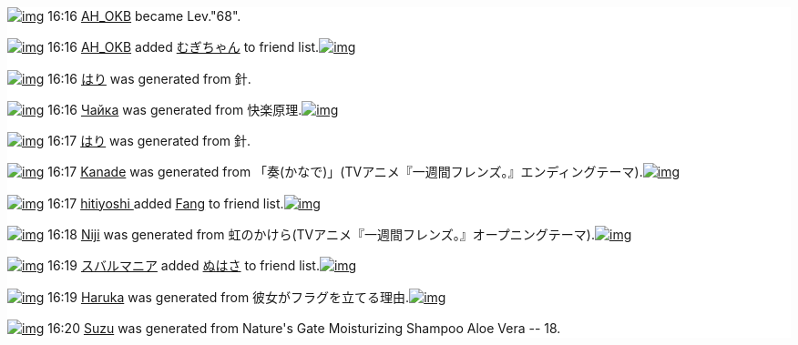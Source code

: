 [![img](http://www.deviantsart.com/3ego3tl.jpeg)](http://www.barcodekanojo.com/user/233067/AH_OKB) 16:16 [AH_OKB](http://www.barcodekanojo.com/user/233067/AH_OKB) became Lev."68".

[![img](http://www.deviantsart.com/3ego3tl.jpeg)](http://www.barcodekanojo.com/user/233067/AH_OKB) 16:16 [AH_OKB](http://www.barcodekanojo.com/user/233067/AH_OKB) added [むぎちゃん](http://www.barcodekanojo.com/kanojo/2862358/%E3%82%80%E3%81%8E%E3%81%A1%E3%82%83%E3%82%93) to friend list.[![img](http://www.deviantsart.com/2gh5qq3.png)](http://www.barcodekanojo.com/kanojo/2862358/%E3%82%80%E3%81%8E%E3%81%A1%E3%82%83%E3%82%93)

[![img](http://www.deviantsart.com/2u87ias.png)](http://www.barcodekanojo.com/kanojo/3070684/%E3%81%AF%E3%82%8A) 16:16 [はり](http://www.barcodekanojo.com/kanojo/3070684/%E3%81%AF%E3%82%8A) was generated from 針.

[![img](http://www.deviantsart.com/2l9l4p0.png)](http://www.barcodekanojo.com/kanojo/3070685/%D0%A7%D0%B0%D0%B9%D0%BA%D0%B0) 16:16 [Чайка](http://www.barcodekanojo.com/kanojo/3070685/%D0%A7%D0%B0%D0%B9%D0%BA%D0%B0) was generated from 快楽原理.[![img](http://www.deviantsart.com/2n2vm4e.jpeg)](http://www.barcodekanojo.com/product_images/barcode/5795119/1406531758/%E5%BF%AB%E6%A5%BD%E5%8E%9F%E7%90%86.jpg)

[![img](http://www.deviantsart.com/2sb9ngt.png)](http://www.barcodekanojo.com/kanojo/3070686/%E3%81%AF%E3%82%8A) 16:17 [はり](http://www.barcodekanojo.com/kanojo/3070686/%E3%81%AF%E3%82%8A) was generated from 針.

[![img](http://www.deviantsart.com/1tg7u57.png)](http://www.barcodekanojo.com/kanojo/3070687/Kanade) 16:17 [Kanade](http://www.barcodekanojo.com/kanojo/3070687/Kanade) was generated from 「奏(かなで)」(TVアニメ『一週間フレンズ。』エンディングテーマ).[![img](http://www.deviantsart.com/1hf1ms2.jpeg)](http://www.barcodekanojo.com/product_images/barcode/5795181/1406531801/%E3%80%8C%E5%A5%8F%28%E3%81%8B%E3%81%AA%E3%81%A7%29%E3%80%8D%28TV%E3%82%A2%E3%83%8B%E3%83%A1%E3%80%8E%E4%B8%80%E9%80%B1%E9%96%93%E3%83%95%E3%83%AC%E3%83%B3%E3%82%BA%E3%80%82%E3%80%8F%E3%82%A8%E3%83%B3%E3%83%87%E3%82%A3%E3%83%B3%E3%82%B0%E3%83%86%E3%83%BC%E3%83%9E%29.jpg)

[![img](http://www.deviantsart.com/1r6onas.jpeg)](http://www.barcodekanojo.com/user/478773/hitiyoshi%20) 16:17 [hitiyoshi ](http://www.barcodekanojo.com/user/478773/hitiyoshi%20) added [Fang](http://www.barcodekanojo.com/kanojo/2672586/Fang) to friend list.[![img](http://www.deviantsart.com/3it3lj7.png)](http://www.barcodekanojo.com/kanojo/2672586/Fang)

[![img](http://www.deviantsart.com/36rvvgc.png)](http://www.barcodekanojo.com/kanojo/3070688/Niji) 16:18 [Niji](http://www.barcodekanojo.com/kanojo/3070688/Niji) was generated from 虹のかけら(TVアニメ『一週間フレンズ。』オープニングテーマ).[![img](http://www.deviantsart.com/2oiaq7c.jpeg)](http://www.barcodekanojo.com/product_images/barcode/5795183/1406531849/%E8%99%B9%E3%81%AE%E3%81%8B%E3%81%91%E3%82%89%28TV%E3%82%A2%E3%83%8B%E3%83%A1%E3%80%8E%E4%B8%80%E9%80%B1%E9%96%93%E3%83%95%E3%83%AC%E3%83%B3%E3%82%BA%E3%80%82%E3%80%8F%E3%82%AA%E3%83%BC%E3%83%97%E3%83%8B%E3%83%B3%E3%82%B0%E3%83%86%E3%83%BC%E3%83%9E%29.jpg)

[![img](http://www.deviantsart.com/7igh7h.jpeg)](http://www.barcodekanojo.com/user/407612/%E3%82%B9%E3%83%90%E3%83%AB%E3%83%9E%E3%83%8B%E3%82%A2) 16:19 [スバルマニア](http://www.barcodekanojo.com/user/407612/%E3%82%B9%E3%83%90%E3%83%AB%E3%83%9E%E3%83%8B%E3%82%A2) added [ぬはさ](http://www.barcodekanojo.com/kanojo/2652633/%E3%81%AC%E3%81%AF%E3%81%95) to friend list.[![img](http://www.deviantsart.com/3k9nrsi.png)](http://www.barcodekanojo.com/kanojo/2652633/%E3%81%AC%E3%81%AF%E3%81%95)

[![img](http://www.deviantsart.com/3cibei3.png)](http://www.barcodekanojo.com/kanojo/3070689/Haruka) 16:19 [Haruka](http://www.barcodekanojo.com/kanojo/3070689/Haruka) was generated from 彼女がフラグを立てる理由.[![img](http://www.deviantsart.com/1mlrsn4.jpeg)](http://www.barcodekanojo.com/product_images/barcode/5795187/1406531942/%E5%BD%BC%E5%A5%B3%E3%81%8C%E3%83%95%E3%83%A9%E3%82%B0%E3%82%92%E7%AB%8B%E3%81%A6%E3%82%8B%E7%90%86%E7%94%B1.jpg)

[![img](http://www.deviantsart.com/3j3fpa5.png)](http://www.barcodekanojo.com/kanojo/3070690/Suzu) 16:20 [Suzu](http://www.barcodekanojo.com/kanojo/3070690/Suzu) was generated from Nature's Gate Moisturizing Shampoo Aloe Vera -- 18.
